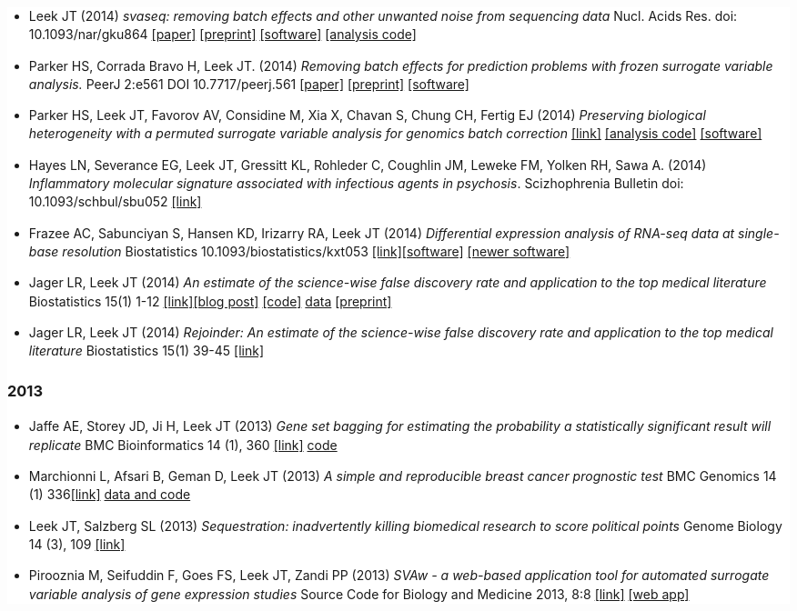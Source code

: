 * Leek JT (2014) _svaseq: removing batch effects and other unwanted noise from sequencing data_ Nucl. Acids Res. doi: 10.1093/nar/gku864 [[paper]](http://nar.oxfordjournals.org/content/early/2014/10/07/nar.gku864.full?keytype=ref&ijkey=Rq9NTea3ZraBKMQ) [[preprint]](http://biorxiv.org/content/early/2014/06/25/006585) [[software]](http://www.bioconductor.org/packages/devel/bioc/html/sva.html) [[analysis code]](https://github.com/jtleek/svaseq)

* Parker HS, Corrada Bravo H, Leek JT. (2014) _Removing batch effects for prediction problems with frozen surrogate variable analysis._ PeerJ 2:e561 DOI 10.7717/peerj.561 [[paper]](http://dx.doi.org/10.7717/peerj.561) [[preprint]](http://arxiv.org/abs/1301.3947) [[software]](http://www.bioconductor.org/packages/devel/bioc/html/sva.html)

* Parker HS, Leek JT, Favorov AV, Considine M, Xia X, Chavan S, Chung CH, Fertig EJ (2014) _Preserving biological heterogeneity with a permuted surrogate variable analysis for genomics batch correction_ [[link]](http://bioinformatics.oxfordjournals.org/content/early/2014/06/06/bioinformatics.btu375.long) [[analysis code]](https://sourceforge.net/projects/psva) [[software]](http://www.bioconductor.org/packages/devel/bioc/html/sva.html)

* Hayes LN, Severance EG, Leek JT, Gressitt KL, Rohleder C, Coughlin JM, Leweke FM, Yolken RH, Sawa A. (2014) _Inflammatory molecular signature associated with infectious agents in psychosis_. Scizhophrenia Bulletin doi: 10.1093/schbul/sbu052 [[link]](http://schizophreniabulletin.oxfordjournals.org/content/early/2014/04/16/schbul.sbu052.full)

* Frazee AC, Sabunciyan S, Hansen KD, Irizarry RA, Leek JT (2014) _Differential expression analysis of RNA-seq data at single-base resolution_ Biostatistics 10.1093/biostatistics/kxt053 [[link]](http://biostatistics.oxfordjournals.org/content/early/2014/01/06/biostatistics.kxt053.short)[[software]](https://github.com/alyssafrazee/derfinder) [[newer software]](https://github.com/lcolladotor/derfinder)

* Jager LR, Leek JT (2014) _An estimate of the science-wise false discovery rate and application to the top medical literature_ Biostatistics 15(1) 1-12 [[link]](http://biostatistics.oxfordjournals.org/content/15/1/1.short)[[blog post]](http://simplystatistics.org/2013/09/25/is-most-science-false-the-titans-weigh-in/) [[code]](https://github.com/jtleek/swfdr) [data](https://github.com/jtleek/swfdr/blob/master/pvalueData.rda) [[preprint]](http://arxiv.org/pdf/1301.3718.pdf)

* Jager LR, Leek JT (2014) _Rejoinder: An estimate of the science-wise false discovery rate and application to the top medical literature_ Biostatistics 15(1) 39-45 [[link]](http://biostatistics.oxfordjournals.org/content/15/1/39)


### 2013

* Jaffe AE, Storey JD, Ji H, Leek JT (2013) _Gene set bagging for estimating the probability a statistically significant result will replicate_ BMC Bioinformatics 14 (1), 360 [[link]](http://www.biomedcentral.com/1471-2105/14/360/) [code](https://github.com/andrewejaffe/GeneSetBagging)

* Marchionni L, Afsari B, Geman D, Leek JT (2013) _A simple and reproducible breast cancer prognostic test_ BMC Genomics 14 (1) 336[[link]](http://www.biomedcentral.com/1471-2164/14/336?utm_source=feedburner&utm_medium=feed&utm_campaign=Feed%3A+Bmc%2FGenomics%2FLatestArticles+(BMC+Genomics+-+Latest+articles)) [data and code](http://astor.som.jhmi.edu/~marchion//breastTSP.html)

* Leek JT, Salzberg SL (2013) _Sequestration: inadvertently killing biomedical research to score political points_ Genome Biology 14 (3), 109 [[link]](http://www.biomedcentral.com/content/pdf/gb-2013-14-3-109.pdf)

* Pirooznia M, Seifuddin F, Goes FS, Leek JT, Zandi PP (2013) _SVAw - a web-based application tool for automated surrogate variable analysis of gene expression studies_ Source Code for Biology and Medicine 2013, 8:8 [[link]](http://www.biomedcentral.com/content/pdf/1751-0473-8-8.pdf) [[web app]](http://psychiatry.igm.jhmi.edu/sva/)
